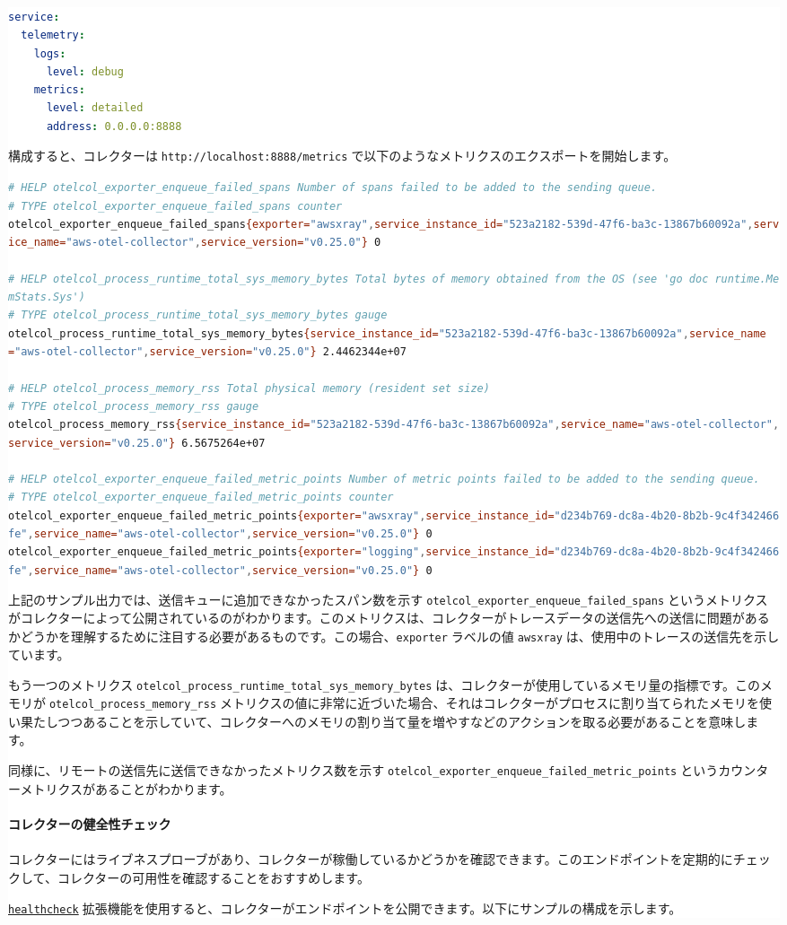 ```yaml
service:
  telemetry:
    logs:
      level: debug
    metrics:
      level: detailed
      address: 0.0.0.0:8888
```

構成すると、コレクターは `http://localhost:8888/metrics` で以下のようなメトリクスのエクスポートを開始します。

```bash
# HELP otelcol_exporter_enqueue_failed_spans Number of spans failed to be added to the sending queue.
# TYPE otelcol_exporter_enqueue_failed_spans counter
otelcol_exporter_enqueue_failed_spans{exporter="awsxray",service_instance_id="523a2182-539d-47f6-ba3c-13867b60092a",service_name="aws-otel-collector",service_version="v0.25.0"} 0

# HELP otelcol_process_runtime_total_sys_memory_bytes Total bytes of memory obtained from the OS (see 'go doc runtime.MemStats.Sys')
# TYPE otelcol_process_runtime_total_sys_memory_bytes gauge
otelcol_process_runtime_total_sys_memory_bytes{service_instance_id="523a2182-539d-47f6-ba3c-13867b60092a",service_name="aws-otel-collector",service_version="v0.25.0"} 2.4462344e+07

# HELP otelcol_process_memory_rss Total physical memory (resident set size)
# TYPE otelcol_process_memory_rss gauge
otelcol_process_memory_rss{service_instance_id="523a2182-539d-47f6-ba3c-13867b60092a",service_name="aws-otel-collector",service_version="v0.25.0"} 6.5675264e+07

# HELP otelcol_exporter_enqueue_failed_metric_points Number of metric points failed to be added to the sending queue.
# TYPE otelcol_exporter_enqueue_failed_metric_points counter
otelcol_exporter_enqueue_failed_metric_points{exporter="awsxray",service_instance_id="d234b769-dc8a-4b20-8b2b-9c4f342466fe",service_name="aws-otel-collector",service_version="v0.25.0"} 0
otelcol_exporter_enqueue_failed_metric_points{exporter="logging",service_instance_id="d234b769-dc8a-4b20-8b2b-9c4f342466fe",service_name="aws-otel-collector",service_version="v0.25.0"} 0
```

上記のサンプル出力では、送信キューに追加できなかったスパン数を示す `otelcol_exporter_enqueue_failed_spans` というメトリクスがコレクターによって公開されているのがわかります。このメトリクスは、コレクターがトレースデータの送信先への送信に問題があるかどうかを理解するために注目する必要があるものです。この場合、`exporter` ラベルの値 `awsxray` は、使用中のトレースの送信先を示しています。

もう一つのメトリクス `otelcol_process_runtime_total_sys_memory_bytes` は、コレクターが使用しているメモリ量の指標です。このメモリが `otelcol_process_memory_rss` メトリクスの値に非常に近づいた場合、それはコレクターがプロセスに割り当てられたメモリを使い果たしつつあることを示していて、コレクターへのメモリの割り当て量を増やすなどのアクションを取る必要があることを意味します。

同様に、リモートの送信先に送信できなかったメトリクス数を示す `otelcol_exporter_enqueue_failed_metric_points` というカウンターメトリクスがあることがわかります。

#### コレクターの健全性チェック
コレクターにはライブネスプローブがあり、コレクターが稼働しているかどうかを確認できます。このエンドポイントを定期的にチェックして、コレクターの可用性を確認することをおすすめします。

[`healthcheck`](https://github.com/open-telemetry/opentelemetry-collector-contrib/tree/main/extension/healthcheckextension) 拡張機能を使用すると、コレクターがエンドポイントを公開できます。以下にサンプルの構成を示します。
